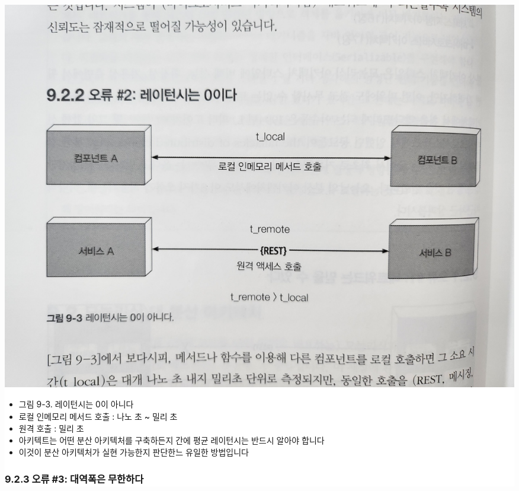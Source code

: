 ![9-3](./images/9-3.jpeg)

- 그림 9-3. 레이턴시는 0이 아니다
- 로컬 인메모리 메서드 호출 : 나노 초 ~ 밀리 초
- 원격 호출 : 밀리 초
- 아키텍트는 어떤 분산 아키텍처를 구축하든지 간에 평균 레이턴시는 반드시 알아야 합니다
- 이것이 분산 아키텍처가 실현 가능한지 판단한느 유일한 방법입니다

### 9.2.3 오류 #3: 대역폭은 무한하다

